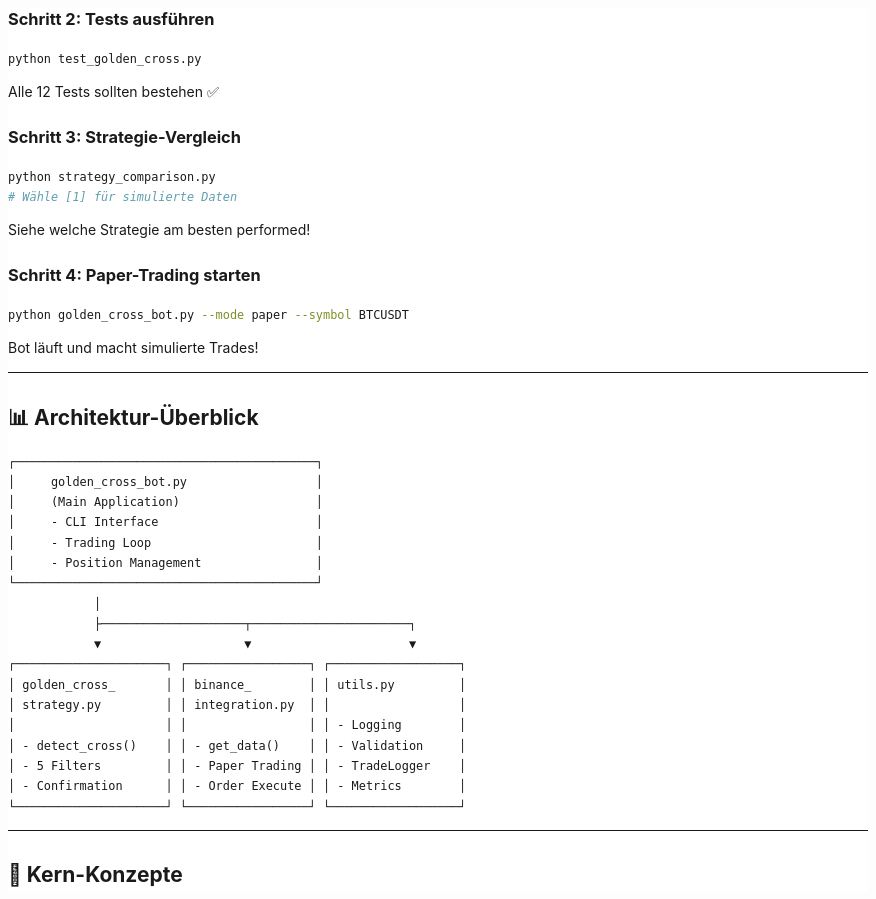 ### Schritt 2: Tests ausführen

```bash
python test_golden_cross.py
```

Alle 12 Tests sollten bestehen ✅

### Schritt 3: Strategie-Vergleich

```bash
python strategy_comparison.py
# Wähle [1] für simulierte Daten
```

Siehe welche Strategie am besten performed!

### Schritt 4: Paper-Trading starten

```bash
python golden_cross_bot.py --mode paper --symbol BTCUSDT
```

Bot läuft und macht simulierte Trades!

---

## 📊 Architektur-Überblick

```
┌──────────────────────────────────────────┐
│     golden_cross_bot.py                  │
│     (Main Application)                   │
│     - CLI Interface                      │
│     - Trading Loop                       │
│     - Position Management                │
└──────────────────────────────────────────┘
            │
            ├────────────────────┬──────────────────────┐
            ▼                    ▼                      ▼
┌─────────────────────┐ ┌─────────────────┐ ┌──────────────────┐
│ golden_cross_       │ │ binance_        │ │ utils.py         │
│ strategy.py         │ │ integration.py  │ │                  │
│                     │ │                 │ │ - Logging        │
│ - detect_cross()    │ │ - get_data()    │ │ - Validation     │
│ - 5 Filters         │ │ - Paper Trading │ │ - TradeLogger    │
│ - Confirmation      │ │ - Order Execute │ │ - Metrics        │
└─────────────────────┘ └─────────────────┘ └──────────────────┘
```

---

## 🔑 Kern-Konzepte
